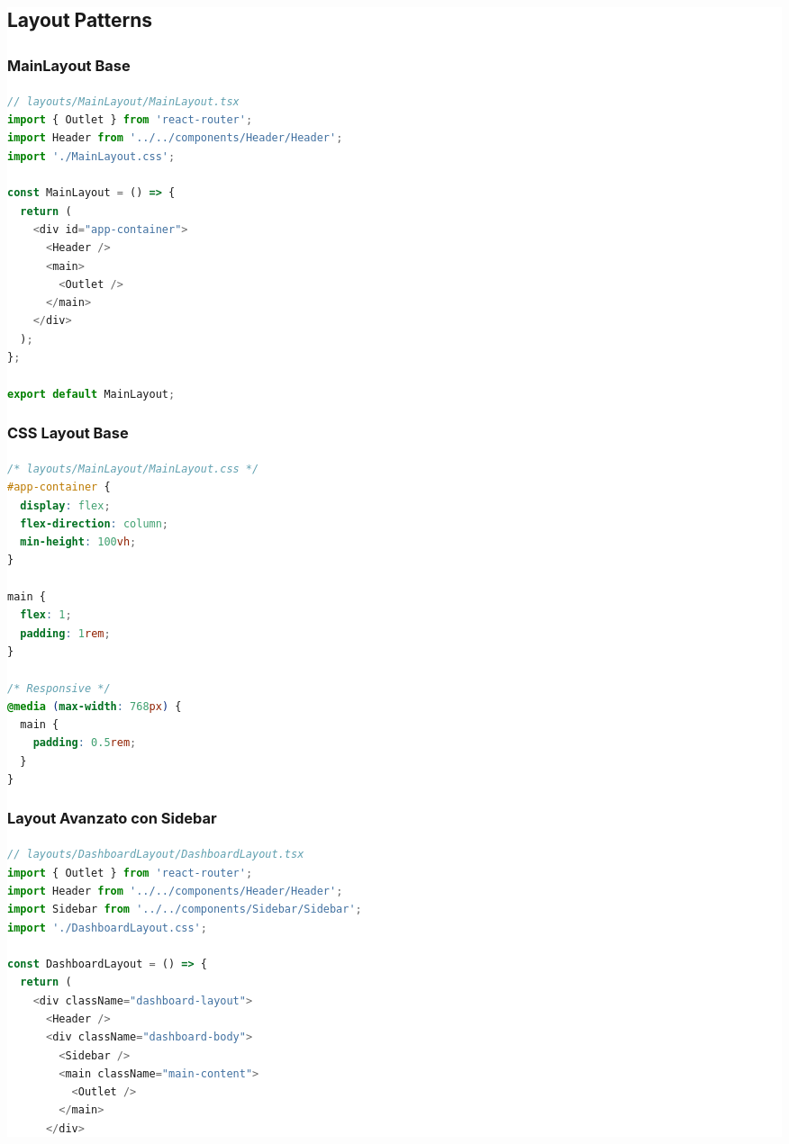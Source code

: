 ## Layout Patterns

### MainLayout Base
```typescript
// layouts/MainLayout/MainLayout.tsx
import { Outlet } from 'react-router';
import Header from '../../components/Header/Header';
import './MainLayout.css';

const MainLayout = () => {
  return (
    <div id="app-container">
      <Header />
      <main>
        <Outlet />
      </main>
    </div>
  );
};

export default MainLayout;
```

### CSS Layout Base
```css
/* layouts/MainLayout/MainLayout.css */
#app-container {
  display: flex;
  flex-direction: column;
  min-height: 100vh;
}

main {
  flex: 1;
  padding: 1rem;
}

/* Responsive */
@media (max-width: 768px) {
  main {
    padding: 0.5rem;
  }
}
```

### Layout Avanzato con Sidebar
```typescript
// layouts/DashboardLayout/DashboardLayout.tsx
import { Outlet } from 'react-router';
import Header from '../../components/Header/Header';
import Sidebar from '../../components/Sidebar/Sidebar';
import './DashboardLayout.css';

const DashboardLayout = () => {
  return (
    <div className="dashboard-layout">
      <Header />
      <div className="dashboard-body">
        <Sidebar />
        <main className="main-content">
          <Outlet />
        </main>
      </div>
```